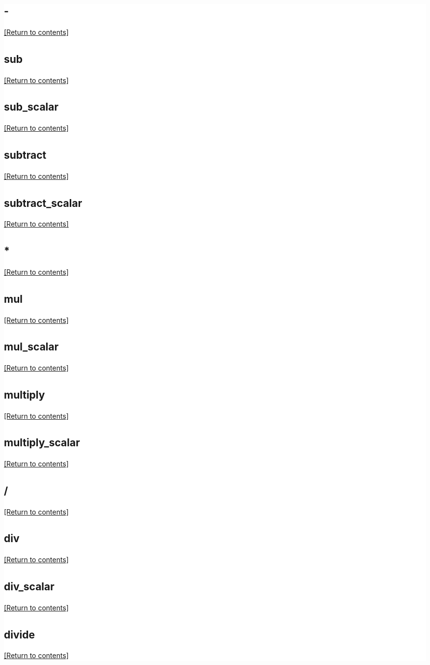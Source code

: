 ## -
[[Return to contents]](#Contents)

## sub
[[Return to contents]](#Contents)

## sub_scalar
[[Return to contents]](#Contents)

## subtract
[[Return to contents]](#Contents)

## subtract_scalar
[[Return to contents]](#Contents)

## *
[[Return to contents]](#Contents)

## mul
[[Return to contents]](#Contents)

## mul_scalar
[[Return to contents]](#Contents)

## multiply
[[Return to contents]](#Contents)

## multiply_scalar
[[Return to contents]](#Contents)

## /
[[Return to contents]](#Contents)

## div
[[Return to contents]](#Contents)

## div_scalar
[[Return to contents]](#Contents)

## divide
[[Return to contents]](#Contents)
